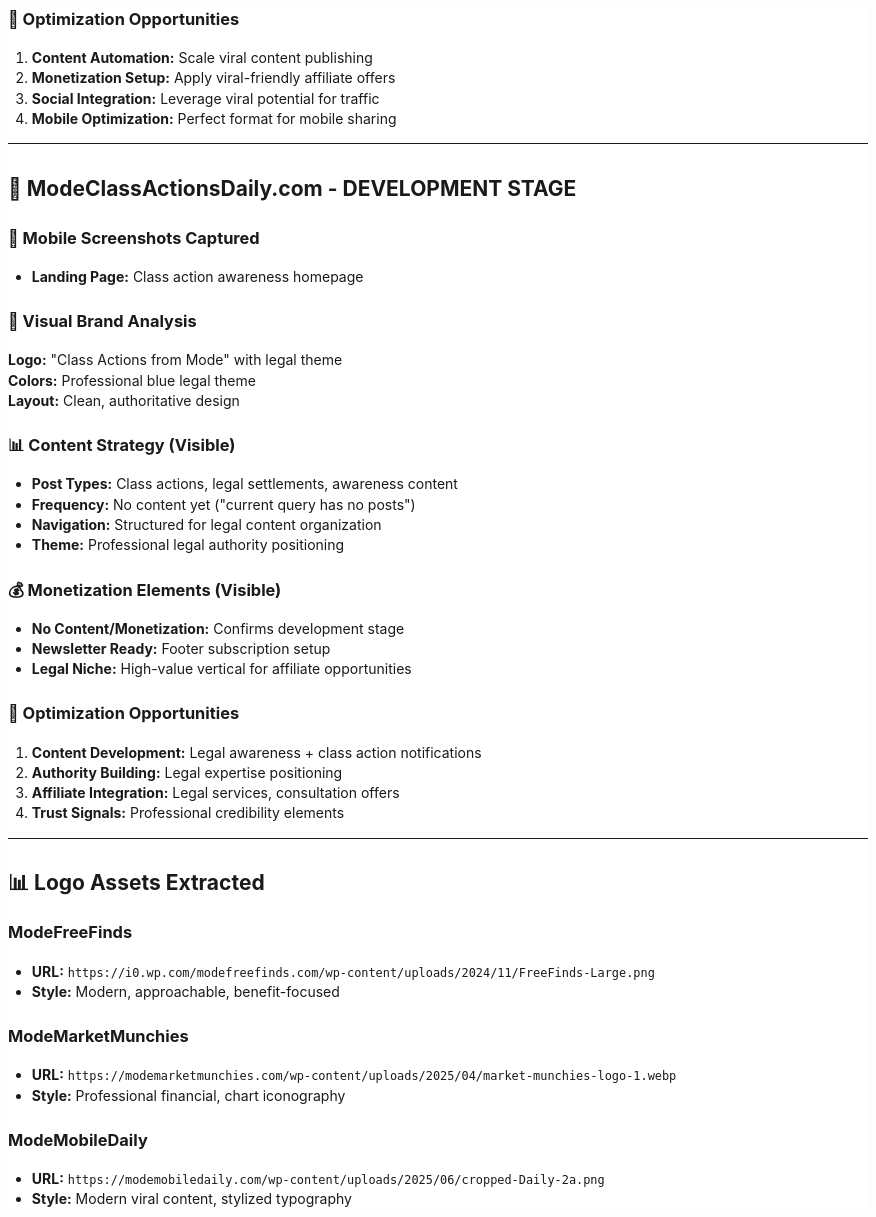 ### 🎯 Optimization Opportunities
1. **Content Automation:** Scale viral content publishing
2. **Monetization Setup:** Apply viral-friendly affiliate offers
3. **Social Integration:** Leverage viral potential for traffic
4. **Mobile Optimization:** Perfect format for mobile sharing

---

## 🔴 ModeClassActionsDaily.com - DEVELOPMENT STAGE

### 📱 Mobile Screenshots Captured
- **Landing Page:** Class action awareness homepage

### 🎨 Visual Brand Analysis
**Logo:** "Class Actions from Mode" with legal theme  
**Colors:** Professional blue legal theme  
**Layout:** Clean, authoritative design

### 📊 Content Strategy (Visible)
- **Post Types:** Class actions, legal settlements, awareness content
- **Frequency:** No content yet ("current query has no posts")
- **Navigation:** Structured for legal content organization
- **Theme:** Professional legal authority positioning

### 💰 Monetization Elements (Visible)
- **No Content/Monetization:** Confirms development stage
- **Newsletter Ready:** Footer subscription setup
- **Legal Niche:** High-value vertical for affiliate opportunities

### 🎯 Optimization Opportunities
1. **Content Development:** Legal awareness + class action notifications
2. **Authority Building:** Legal expertise positioning
3. **Affiliate Integration:** Legal services, consultation offers
4. **Trust Signals:** Professional credibility elements

---

## 📊 Logo Assets Extracted

### ModeFreeFinds
- **URL:** `https://i0.wp.com/modefreefinds.com/wp-content/uploads/2024/11/FreeFinds-Large.png`
- **Style:** Modern, approachable, benefit-focused

### ModeMarketMunchies  
- **URL:** `https://modemarketmunchies.com/wp-content/uploads/2025/04/market-munchies-logo-1.webp`
- **Style:** Professional financial, chart iconography

### ModeMobileDaily
- **URL:** `https://modemobiledaily.com/wp-content/uploads/2025/06/cropped-Daily-2a.png`
- **Style:** Modern viral content, stylized typography
